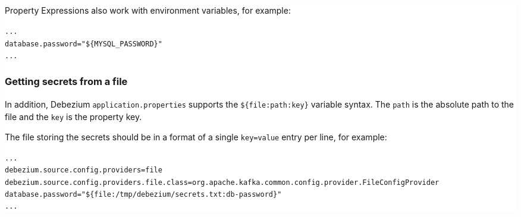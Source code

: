 Property Expressions also work with environment variables, for example:

```properties
...
database.password="${MYSQL_PASSWORD}"
...
```

### Getting secrets from a file

In addition, Debezium `application.properties` supports the `${file:path:key}` variable syntax. The `path` is the absolute path to the file and the `key` is the property key.

The file storing the secrets should be in a format of a single `key=value` entry per line, for example:

```properties
...
debezium.source.config.providers=file
debezium.source.config.providers.file.class=org.apache.kafka.common.config.provider.FileConfigProvider
database.password="${file:/tmp/debezium/secrets.txt:db-password}"
...
```
